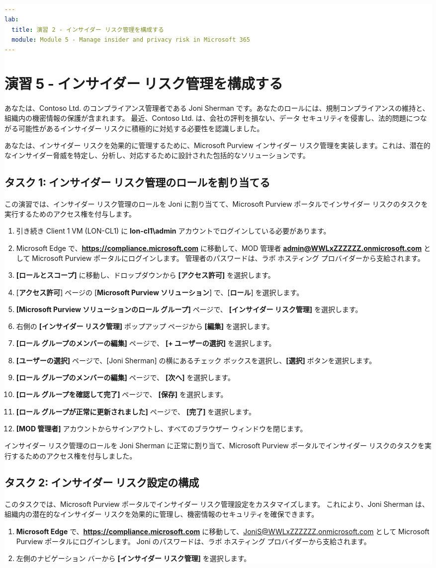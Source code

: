 ```yaml
---
lab:
  title: 演習 2 - インサイダー リスク管理を構成する
  module: Module 5 - Manage insider and privacy risk in Microsoft 365
---
```


# 演習 5 - インサイダー リスク管理を構成する

あなたは、Contoso Ltd. のコンプライアンス管理者である Joni Sherman です。あなたのロールには、規制コンプライアンスの維持と、組織内の機密情報の保護が含まれます。 最近、Contoso Ltd. は、会社の評判を損ない、データ セキュリティを侵害し、法的問題につながる可能性があるインサイダー リスクに積極的に対処する必要性を認識しました。

あなたは、インサイダー リスクを効果的に管理するために、Microsoft Purview インサイダー リスク管理を実装します。これは、潜在的なインサイダー脅威を特定し、分析し、対応するために設計された包括的なソリューションです。

## タスク 1: インサイダー リスク管理のロールを割り当てる

この演習では、インサイダー リスク管理のロールを Joni に割り当てて、Microsoft Purview ポータルでインサイダー リスクのタスクを実行するためのアクセス権を付与します。

1. 引き続き Client 1 VM (LON-CL1) に **lon-cl1\admin** アカウントでログインしている必要があります。

1. Microsoft Edge で、**https://compliance.microsoft.com** に移動して、MOD 管理者 **admin@WWLxZZZZZZ.onmicrosoft.com** として Microsoft Purview ポータルにログインします。 管理者のパスワードは、ラボ ホスティング プロバイダーから支給されます。

1. **[ロールとスコープ]** に移動し、ドロップダウンから **[アクセス許可]** を選択します。

1. [**アクセス許可**] ページの [**Microsoft Purview ソリューション**] で、[**ロール**] を選択します。

1. **[Microsoft Purview ソリューションのロール グループ]** ページで、 **[インサイダー リスク管理]** を選択します。

1. 右側の **[インサイダー リスク管理]** ポップアップ ページから **[編集]** を選択します。

1. **[ロール グループのメンバーの編集]** ページで、 **[+ ユーザーの選択]** を選択します。

1. **[ユーザーの選択]** ページで、[Joni Sherman] の横にあるチェック ボックスを選択し、**[選択]** ボタンを選択します。

1. **[ロール グループのメンバーの編集]** ページで、 **[次へ]** を選択します。

1. **[ロール グループを確認して完了]** ページで、 **[保存]** を選択します。

1. **[ロール グループが正常に更新されました]** ページで、 **[完了]** を選択します。

1. **[MOD 管理者]** アカウントからサインアウトし、すべてのブラウザー ウィンドウを閉じます。

インサイダー リスク管理のロールを Joni Sherman に正常に割り当て、Microsoft Purview ポータルでインサイダー リスクのタスクを実行するためのアクセス権を付与しました。

## タスク 2: インサイダー リスク設定の構成

このタスクでは、Microsoft Purview ポータルでインサイダー リスク管理設定をカスタマイズします。 これにより、Joni Sherman は、組織内の潜在的なインサイダー リスクを効果的に管理し、機密情報のセキュリティを確保できます。

1. **Microsoft Edge** で、**https://compliance.microsoft.com** に移動して、JoniS@WWLxZZZZZZ.onmicrosoft.com として Microsoft Purview ポータルにログインします。 Joni のパスワードは、ラボ ホスティング プロバイダーから支給されます。

1. 左側のナビゲーション バーから **[インサイダー リスク管理]** を選択します。
